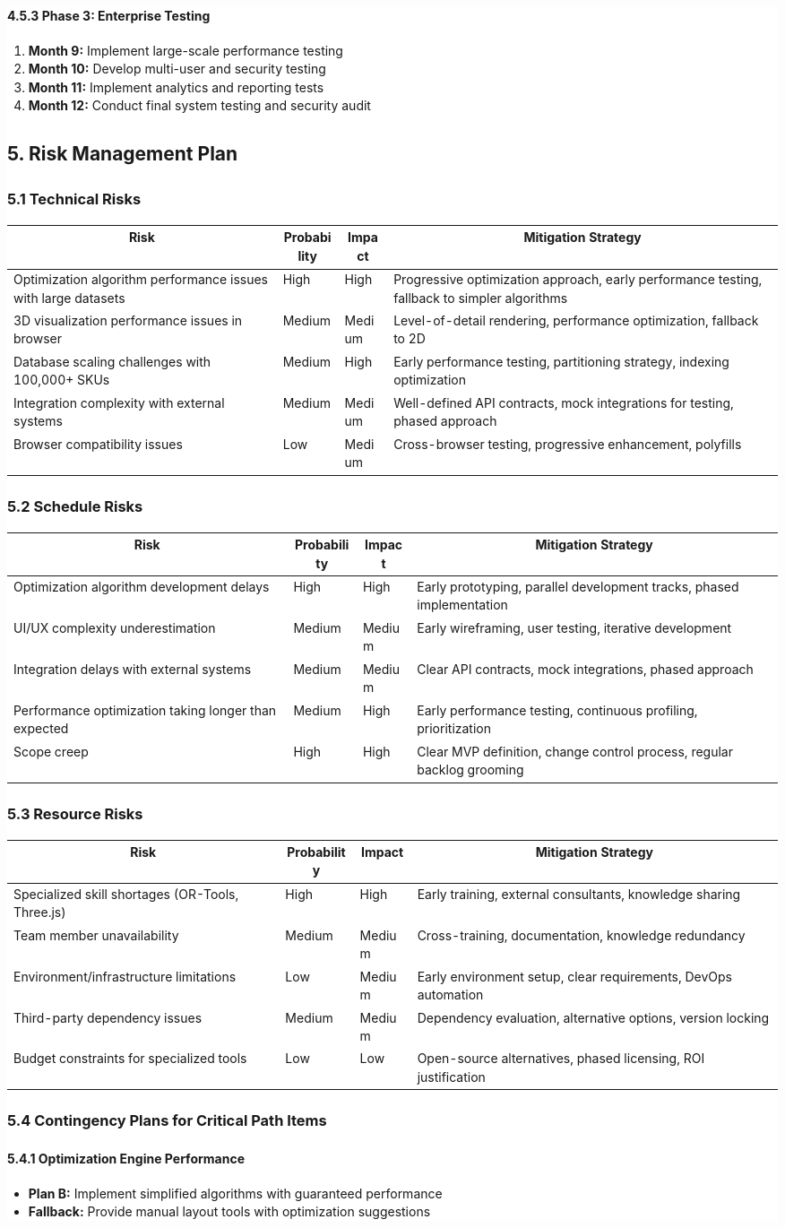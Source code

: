 #### 4.5.3 Phase 3: Enterprise Testing
1. **Month 9:** Implement large-scale performance testing
2. **Month 10:** Develop multi-user and security testing
3. **Month 11:** Implement analytics and reporting tests
4. **Month 12:** Conduct final system testing and security audit

## 5. Risk Management Plan

### 5.1 Technical Risks

| Risk | Probability | Impact | Mitigation Strategy |
|------|------------|--------|---------------------|
| Optimization algorithm performance issues with large datasets | High | High | Progressive optimization approach, early performance testing, fallback to simpler algorithms |
| 3D visualization performance issues in browser | Medium | Medium | Level-of-detail rendering, performance optimization, fallback to 2D |
| Database scaling challenges with 100,000+ SKUs | Medium | High | Early performance testing, partitioning strategy, indexing optimization |
| Integration complexity with external systems | Medium | Medium | Well-defined API contracts, mock integrations for testing, phased approach |
| Browser compatibility issues | Low | Medium | Cross-browser testing, progressive enhancement, polyfills |

### 5.2 Schedule Risks

| Risk | Probability | Impact | Mitigation Strategy |
|------|------------|--------|---------------------|
| Optimization algorithm development delays | High | High | Early prototyping, parallel development tracks, phased implementation |
| UI/UX complexity underestimation | Medium | Medium | Early wireframing, user testing, iterative development |
| Integration delays with external systems | Medium | Medium | Clear API contracts, mock integrations, phased approach |
| Performance optimization taking longer than expected | Medium | High | Early performance testing, continuous profiling, prioritization |
| Scope creep | High | High | Clear MVP definition, change control process, regular backlog grooming |

### 5.3 Resource Risks

| Risk | Probability | Impact | Mitigation Strategy |
|------|------------|--------|---------------------|
| Specialized skill shortages (OR-Tools, Three.js) | High | High | Early training, external consultants, knowledge sharing |
| Team member unavailability | Medium | Medium | Cross-training, documentation, knowledge redundancy |
| Environment/infrastructure limitations | Low | Medium | Early environment setup, clear requirements, DevOps automation |
| Third-party dependency issues | Medium | Medium | Dependency evaluation, alternative options, version locking |
| Budget constraints for specialized tools | Low | Low | Open-source alternatives, phased licensing, ROI justification |

### 5.4 Contingency Plans for Critical Path Items

#### 5.4.1 Optimization Engine Performance
- **Plan B:** Implement simplified algorithms with guaranteed performance
- **Fallback:** Provide manual layout tools with optimization suggestions
